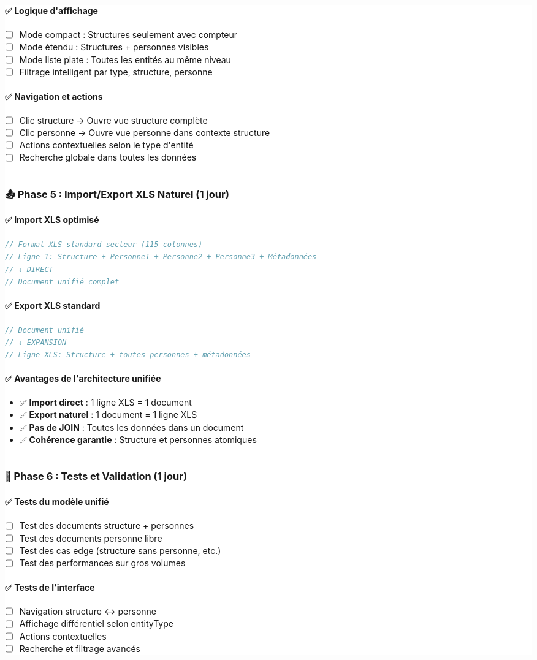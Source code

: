 #### ✅ **Logique d'affichage**
- [ ] Mode compact : Structures seulement avec compteur
- [ ] Mode étendu : Structures + personnes visibles
- [ ] Mode liste plate : Toutes les entités au même niveau
- [ ] Filtrage intelligent par type, structure, personne

#### ✅ **Navigation et actions**
- [ ] Clic structure → Ouvre vue structure complète
- [ ] Clic personne → Ouvre vue personne dans contexte structure
- [ ] Actions contextuelles selon le type d'entité
- [ ] Recherche globale dans toutes les données

---

### **📤 Phase 5 : Import/Export XLS Naturel (1 jour)**

#### ✅ **Import XLS optimisé**
```javascript
// Format XLS standard secteur (115 colonnes)
// Ligne 1: Structure + Personne1 + Personne2 + Personne3 + Métadonnées
// ↓ DIRECT
// Document unifié complet
```

#### ✅ **Export XLS standard**
```javascript
// Document unifié
// ↓ EXPANSION
// Ligne XLS: Structure + toutes personnes + métadonnées
```

#### ✅ **Avantages de l'architecture unifiée**
- ✅ **Import direct** : 1 ligne XLS = 1 document
- ✅ **Export naturel** : 1 document = 1 ligne XLS  
- ✅ **Pas de JOIN** : Toutes les données dans un document
- ✅ **Cohérence garantie** : Structure et personnes atomiques

---

### **🧪 Phase 6 : Tests et Validation (1 jour)**

#### ✅ **Tests du modèle unifié**
- [ ] Test des documents structure + personnes
- [ ] Test des documents personne libre
- [ ] Test des cas edge (structure sans personne, etc.)
- [ ] Test des performances sur gros volumes

#### ✅ **Tests de l'interface**
- [ ] Navigation structure ↔ personne
- [ ] Affichage différentiel selon entityType
- [ ] Actions contextuelles
- [ ] Recherche et filtrage avancés
